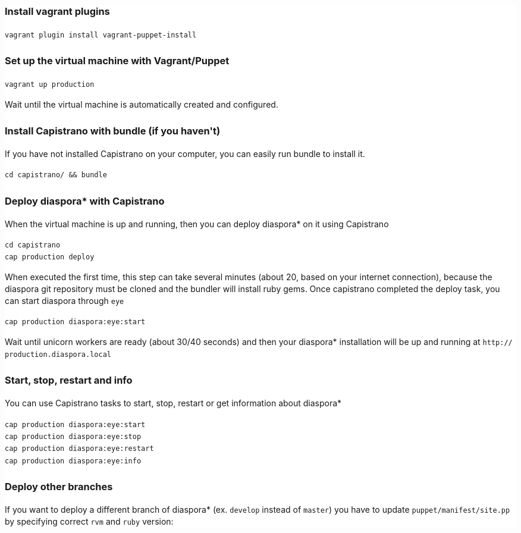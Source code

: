 ### Install vagrant plugins

```
vagrant plugin install vagrant-puppet-install
```

### Set up the virtual machine with Vagrant/Puppet

```
vagrant up production
```
Wait until the virtual machine is automatically created and configured.

### Install Capistrano with bundle (if you haven't)

If you have not installed Capistrano on your computer, you can easily run bundle to install it.

```
cd capistrano/ && bundle
```

### Deploy diaspora* with Capistrano

When the virtual machine is up and running, then you can deploy diaspora* on it using Capistrano

```
cd capistrano
cap production deploy
```

When executed the first time, this step can take several minutes (about 20, based on your internet connection), because the diaspora git repository must be cloned and the bundler will install ruby gems.
Once capistrano completed the deploy task, you can start diaspora through ``eye``

```
cap production diaspora:eye:start
```

Wait until unicorn workers are ready (about 30/40 seconds) and then your diaspora* installation will be up and running at ``http://production.diaspora.local``

### Start, stop, restart and info

You can use Capistrano tasks to start, stop, restart or get information about diaspora*

```
cap production diaspora:eye:start
cap production diaspora:eye:stop
cap production diaspora:eye:restart
cap production diaspora:eye:info
```

### Deploy other branches

If you want to deploy a different branch of diaspora* (ex. ``develop`` instead of ``master``) you have to update `puppet/manifest/site.pp` by specifying correct `rvm` and `ruby` version:
